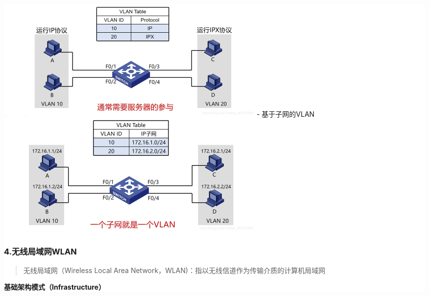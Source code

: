   <img src="./image/watermark,type_ZmFuZ3poZW5naGVpdGk,shadow_10,text_aHR0cHM6Ly9ibG9nLmNzZG4ubmV0L3FxXzQ2MTAxODY5,size_16,color_FFFFFF,t_70-1714376573132-48.png" alt="在这里插入图片描述" style="zoom:50%;" />
- 基于子网的VLAN
  <img src="./image/watermark,type_ZmFuZ3poZW5naGVpdGk,shadow_10,text_aHR0cHM6Ly9ibG9nLmNzZG4ubmV0L3FxXzQ2MTAxODY5,size_16,color_FFFFFF,t_70-1714376573132-49.png" alt="在这里插入图片描述" style="zoom:50%;" />

### 4.无线局域网WLAN

> 无线局域网（Wireless Local Area Network，WLAN)：指以无线信道作为传输介质的计算机局域网

**基础架构模式（Infrastructure）**